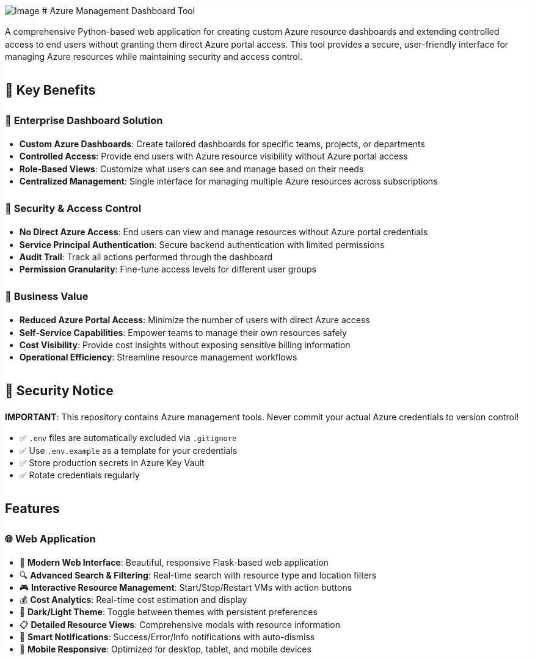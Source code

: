<img width="1727" height="853" alt="Image" src="https://github.com/user-attachments/assets/02cd3fc1-7402-406a-a6a9-e07c33ffd9ab" />
# Azure Management Dashboard Tool

A comprehensive Python-based web application for creating custom Azure resource dashboards and extending controlled access to end users without granting them direct Azure portal access. This tool provides a secure, user-friendly interface for managing Azure resources while maintaining security and access control.

## 🎯 **Key Benefits**

### 🏢 **Enterprise Dashboard Solution**
- **Custom Azure Dashboards**: Create tailored dashboards for specific teams, projects, or departments
- **Controlled Access**: Provide end users with Azure resource visibility without Azure portal access
- **Role-Based Views**: Customize what users can see and manage based on their needs
- **Centralized Management**: Single interface for managing multiple Azure resources across subscriptions

### 🔐 **Security & Access Control**
- **No Direct Azure Access**: End users can view and manage resources without Azure portal credentials
- **Service Principal Authentication**: Secure backend authentication with limited permissions
- **Audit Trail**: Track all actions performed through the dashboard
- **Permission Granularity**: Fine-tune access levels for different user groups

### 💼 **Business Value**
- **Reduced Azure Portal Access**: Minimize the number of users with direct Azure access
- **Self-Service Capabilities**: Empower teams to manage their own resources safely
- **Cost Visibility**: Provide cost insights without exposing sensitive billing information
- **Operational Efficiency**: Streamline resource management workflows

## 🔐 Security Notice

**IMPORTANT**: This repository contains Azure management tools. Never commit your actual Azure credentials to version control!

- ✅ `.env` files are automatically excluded via `.gitignore`
- ✅ Use `.env.example` as a template for your credentials
- ✅ Store production secrets in Azure Key Vault
- ✅ Rotate credentials regularly

## Features

### 🌐 **Web Application**
- 🎨 **Modern Web Interface**: Beautiful, responsive Flask-based web application
- 🔍 **Advanced Search & Filtering**: Real-time search with resource type and location filters
- 🎮 **Interactive Resource Management**: Start/Stop/Restart VMs with action buttons
- 💰 **Cost Analytics**: Real-time cost estimation and display
- 🌙 **Dark/Light Theme**: Toggle between themes with persistent preferences
- 📋 **Detailed Resource Views**: Comprehensive modals with resource information
- 🔔 **Smart Notifications**: Success/Error/Info notifications with auto-dismiss
- 📱 **Mobile Responsive**: Optimized for desktop, tablet, and mobile devices
